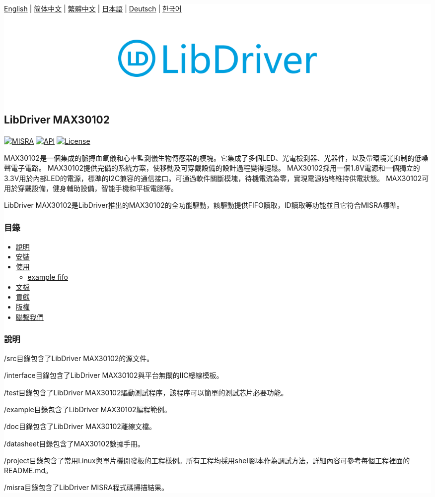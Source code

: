 [English](/README.md) | [ 简体中文](/README_zh-Hans.md) | [繁體中文](/README_zh-Hant.md) | [日本語](/README_ja.md) | [Deutsch](/README_de.md) | [한국어](/README_ko.md)

<div align=center>
<img src="/doc/image/logo.svg" width="400" height="150"/>
</div>

## LibDriver MAX30102

[![MISRA](https://img.shields.io/badge/misra-compliant-brightgreen.svg)](/misra/README.md) [![API](https://img.shields.io/badge/api-reference-blue.svg)](https://www.libdriver.com/docs/max30102/index.html) [![License](https://img.shields.io/badge/license-MIT-brightgreen.svg)](/LICENSE)

MAX30102是一個集成的脈搏血氧儀和心率監測儀生物傳感器的模塊。它集成了多個LED、光電檢測器、光器件，以及帶環境光抑制的低噪聲電子電路。 MAX30102提供完備的系統方案，使移動及可穿戴設備的設計過程變得輕鬆。 MAX30102採用一個1.8V電源和一個獨立的3.3V用於內部LED的電源，標準的I2C兼容的通信接口。可通過軟件關斷模塊，待機電流為零，實現電源始終維持供電狀態。 MAX30102可用於穿戴設備，健身輔助設備，智能手機和平板電腦等。

LibDriver MAX30102是LibDriver推出的MAX30102的全功能驅動，該驅動提供FIFO讀取，ID讀取等功能並且它符合MISRA標準。

### 目錄

  - [說明](#說明)
  - [安裝](#安裝)
  - [使用](#使用)
    - [example fifo](#example-fifo)
  - [文檔](#文檔)
  - [貢獻](#貢獻)
  - [版權](#版權)
  - [聯繫我們](#聯繫我們)

### 說明

/src目錄包含了LibDriver MAX30102的源文件。

/interface目錄包含了LibDriver MAX30102與平台無關的IIC總線模板。

/test目錄包含了LibDriver MAX30102驅動測試程序，該程序可以簡單的測試芯片必要功能。

/example目錄包含了LibDriver MAX30102編程範例。

/doc目錄包含了LibDriver MAX30102離線文檔。

/datasheet目錄包含了MAX30102數據手冊。

/project目錄包含了常用Linux與單片機開發板的工程樣例。所有工程均採用shell腳本作為調試方法，詳細內容可參考每個工程裡面的README.md。

/misra目錄包含了LibDriver MISRA程式碼掃描結果。
